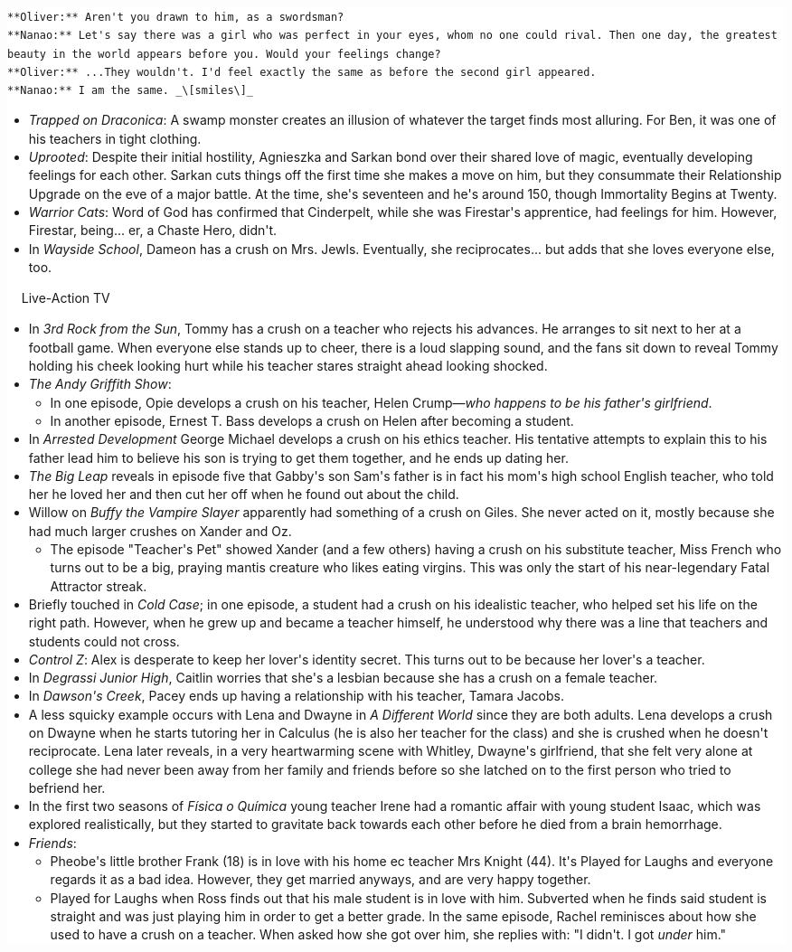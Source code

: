     **Oliver:** Aren't you drawn to him, as a swordsman?  
    **Nanao:** Let's say there was a girl who was perfect in your eyes, whom no one could rival. Then one day, the greatest beauty in the world appears before you. Would your feelings change?  
    **Oliver:** ...They wouldn't. I'd feel exactly the same as before the second girl appeared.  
    **Nanao:** I am the same. _\[smiles\]_
    
-   _Trapped on Draconica_: A swamp monster creates an illusion of whatever the target finds most alluring. For Ben, it was one of his teachers in tight clothing.
-   _Uprooted_: Despite their initial hostility, Agnieszka and Sarkan bond over their shared love of magic, eventually developing feelings for each other. Sarkan cuts things off the first time she makes a move on him, but they consummate their Relationship Upgrade on the eve of a major battle. At the time, she's seventeen and he's around 150, though Immortality Begins at Twenty.
-   _Warrior Cats_: Word of God has confirmed that Cinderpelt, while she was Firestar's apprentice, had feelings for him. However, Firestar, being... er, a Chaste Hero, didn't.
-   In _Wayside School_, Dameon has a crush on Mrs. Jewls. Eventually, she reciprocates... but adds that she loves everyone else, too.

    Live-Action TV 

-   In _3rd Rock from the Sun_, Tommy has a crush on a teacher who rejects his advances. He arranges to sit next to her at a football game. When everyone else stands up to cheer, there is a loud slapping sound, and the fans sit down to reveal Tommy holding his cheek looking hurt while his teacher stares straight ahead looking shocked.
-   _The Andy Griffith Show_:
    -   In one episode, Opie develops a crush on his teacher, Helen Crump—_who happens to be his father's girlfriend_.
    -   In another episode, Ernest T. Bass develops a crush on Helen after becoming a student.
-   In _Arrested Development_ George Michael develops a crush on his ethics teacher. His tentative attempts to explain this to his father lead him to believe his son is trying to get them together, and he ends up dating her.
-   _The Big Leap_ reveals in episode five that Gabby's son Sam's father is in fact his mom's high school English teacher, who told her he loved her and then cut her off when he found out about the child.
-   Willow on _Buffy the Vampire Slayer_ apparently had something of a crush on Giles. She never acted on it, mostly because she had much larger crushes on Xander and Oz.
    -   The episode "Teacher's Pet" showed Xander (and a few others) having a crush on his substitute teacher, Miss French who turns out to be a big, praying mantis creature who likes eating virgins. This was only the start of his near-legendary Fatal Attractor streak.
-   Briefly touched in _Cold Case_; in one episode, a student had a crush on his idealistic teacher, who helped set his life on the right path. However, when he grew up and became a teacher himself, he understood why there was a line that teachers and students could not cross.
-   _Control Z_: Alex is desperate to keep her lover's identity secret. This turns out to be because her lover's a teacher.
-   In _Degrassi Junior High_, Caitlin worries that she's a lesbian because she has a crush on a female teacher.
-   In _Dawson's Creek_, Pacey ends up having a relationship with his teacher, Tamara Jacobs.
-   A less squicky example occurs with Lena and Dwayne in _A Different World_ since they are both adults. Lena develops a crush on Dwayne when he starts tutoring her in Calculus (he is also her teacher for the class) and she is crushed when he doesn't reciprocate. Lena later reveals, in a very heartwarming scene with Whitley, Dwayne's girlfriend, that she felt very alone at college she had never been away from her family and friends before so she latched on to the first person who tried to befriend her.
-   In the first two seasons of _Física o Química_ young teacher Irene had a romantic affair with young student Isaac, which was explored realistically, but they started to gravitate back towards each other before he died from a brain hemorrhage.
-   _Friends_:
    -   Pheobe's little brother Frank (18) is in love with his home ec teacher Mrs Knight (44). It's Played for Laughs and everyone regards it as a bad idea. However, they get married anyways, and are very happy together.
    -   Played for Laughs when Ross finds out that his male student is in love with him. Subverted when he finds said student is straight and was just playing him in order to get a better grade. In the same episode, Rachel reminisces about how she used to have a crush on a teacher. When asked how she got over him, she replies with: "I didn't. I got _under_ him."